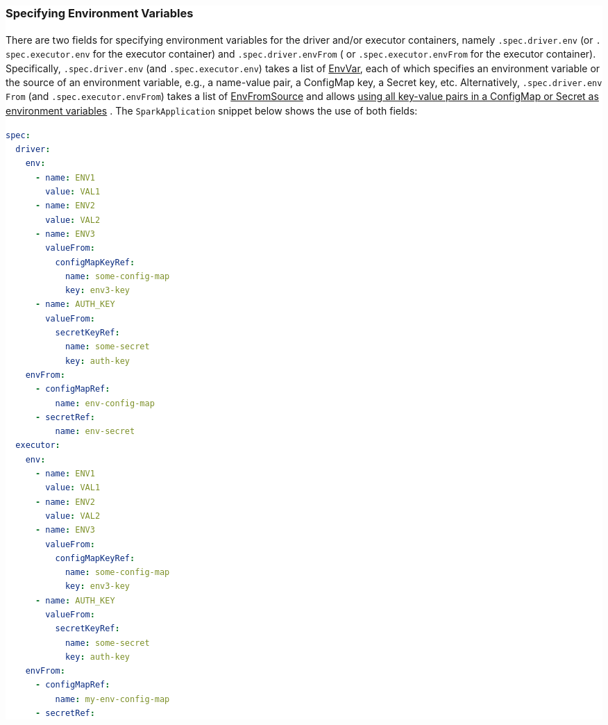 ### Specifying Environment Variables

There are two fields for specifying environment variables for the driver and/or executor containers,
namely `.spec.driver.env` (or `.spec.executor.env` for the executor container) and `.spec.driver.envFrom` (
or `.spec.executor.envFrom` for the executor container). Specifically, `.spec.driver.env` (and `.spec.executor.env`)
takes a list of [EnvVar](https://kubernetes.io/docs/reference/generated/kubernetes-api/v1.17/#envvar-v1-core), each of
which specifies an environment variable or the source of an environment variable, e.g., a name-value pair, a ConfigMap
key, a Secret key, etc. Alternatively, `.spec.driver.envFrom` (and `.spec.executor.envFrom`) takes a list
of [EnvFromSource](https://kubernetes.io/docs/reference/generated/kubernetes-api/v1.17/#envfromsource-v1-core) and
allows [using all key-value pairs in a ConfigMap or Secret as environment variables](https://v1-15.docs.kubernetes.io/docs/tasks/configure-pod-container/configure-pod-configmap/#configure-all-key-value-pairs-in-a-configmap-as-container-environment-variables)
. The `SparkApplication` snippet below shows the use of both fields:

```yaml
spec:
  driver:
    env:
      - name: ENV1
        value: VAL1
      - name: ENV2
        value: VAL2
      - name: ENV3
        valueFrom:
          configMapKeyRef:
            name: some-config-map
            key: env3-key
      - name: AUTH_KEY
        valueFrom:
          secretKeyRef:
            name: some-secret
            key: auth-key
    envFrom:
      - configMapRef:
          name: env-config-map
      - secretRef:
          name: env-secret
  executor:
    env:
      - name: ENV1
        value: VAL1
      - name: ENV2
        value: VAL2
      - name: ENV3
        valueFrom:
          configMapKeyRef:
            name: some-config-map
            key: env3-key
      - name: AUTH_KEY
        valueFrom:
          secretKeyRef:
            name: some-secret
            key: auth-key
    envFrom:
      - configMapRef:
          name: my-env-config-map
      - secretRef:
```